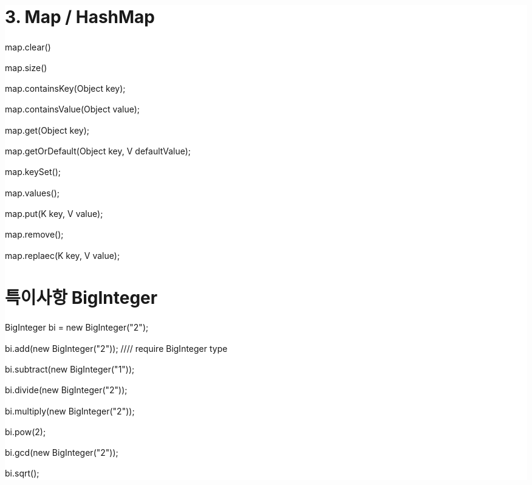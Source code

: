  

 

# 3. Map / HashMap

 

map.clear()

map.size()

 

map.containsKey(Object key);

map.containsValue(Object value);

 

map.get(Object key);

map.getOrDefault(Object key, V defaultValue);

 

map.keySet();

map.values();

 

map.put(K key, V value);

 

map.remove();

map.replaec(K key, V value);

 

 

특이사항
BigInteger
 =================

BigInteger bi = new BigInteger("2");

bi.add(new BigInteger("2"));  //// require BigInteger type

bi.subtract(new BigInteger("1"));

bi.divide(new BigInteger("2"));

bi.multiply(new BigInteger("2"));


bi.pow(2);  

bi.gcd(new BigInteger("2"));

bi.sqrt();
